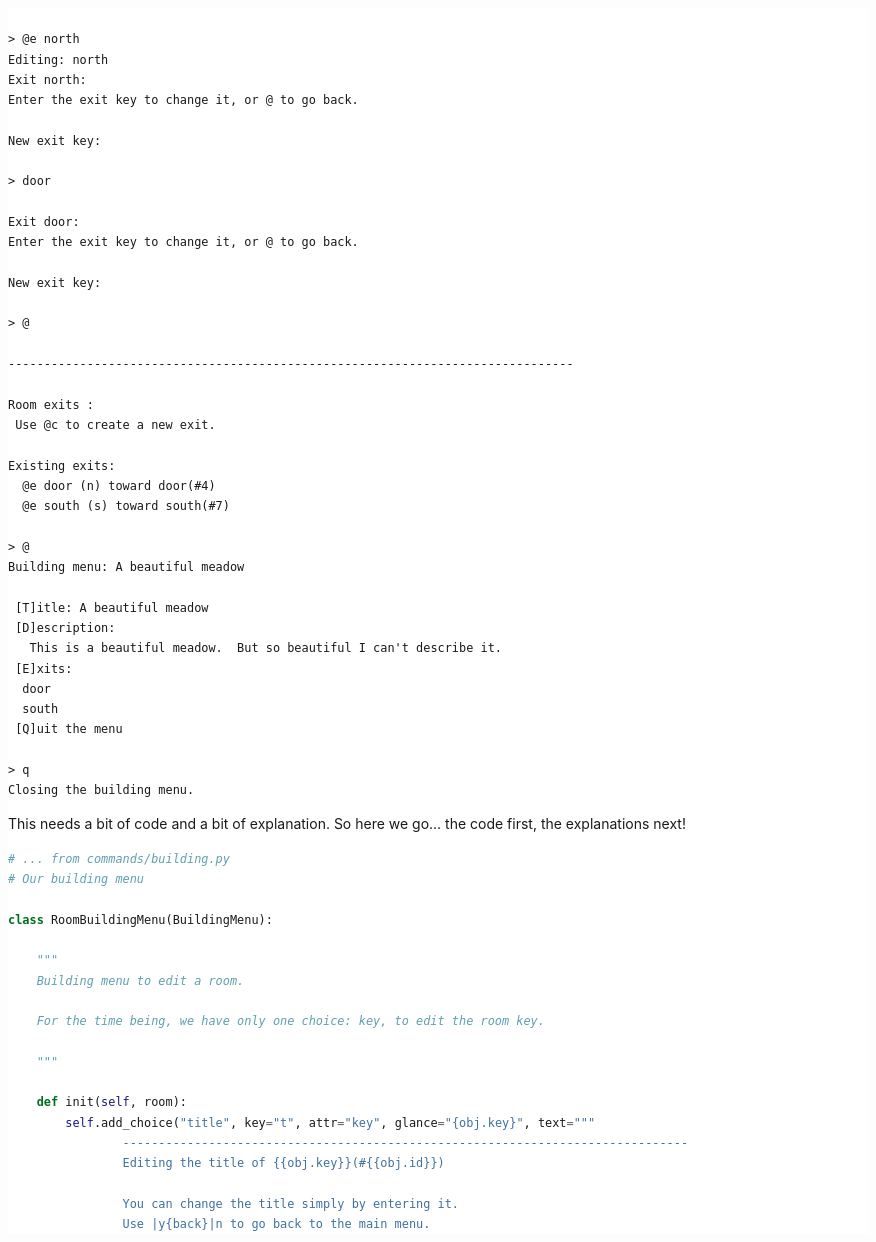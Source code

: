 ```

> @e north
Editing: north
Exit north:
Enter the exit key to change it, or @ to go back.

New exit key:

> door

Exit door:
Enter the exit key to change it, or @ to go back.

New exit key:

> @

-------------------------------------------------------------------------------

Room exits :
 Use @c to create a new exit.

Existing exits:
  @e door (n) toward door(#4)
  @e south (s) toward south(#7)

> @
Building menu: A beautiful meadow

 [T]itle: A beautiful meadow
 [D]escription:
   This is a beautiful meadow.  But so beautiful I can't describe it.
 [E]xits:
  door
  south
 [Q]uit the menu

> q
Closing the building menu.
```

This needs a bit of code and a bit of explanation.  So here we go... the code first, the
explanations next!

```python
# ... from commands/building.py
# Our building menu

class RoomBuildingMenu(BuildingMenu):

    """
    Building menu to edit a room.

    For the time being, we have only one choice: key, to edit the room key.

    """

    def init(self, room):
        self.add_choice("title", key="t", attr="key", glance="{obj.key}", text="""
                -------------------------------------------------------------------------------
                Editing the title of {{obj.key}}(#{{obj.id}})

                You can change the title simply by entering it.
                Use |y{back}|n to go back to the main menu.
```